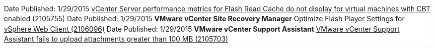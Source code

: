   <tr>
    <td valign="top" width="727">
      Date Published: 1/29/2015
    </td>
  </tr>
  
  <tr>
    <td valign="top" width="727">
      <a href="http://vmw.re/1wXviVi">vCenter Server performance metrics for Flash Read Cache do not display for virtual machines with CBT enabled (2105755)</a>
    </td>
  </tr>
  
  <tr>
    <td valign="top" width="727">
      Date Published: 1/29/2015
    </td>
  </tr>
  
  <tr>
    <td valign="top" width="727">
    </td>
  </tr>
  
  <tr>
    <td valign="top" width="727">
      <strong>VMware vCenter Site Recovery Manager</strong>
    </td>
  </tr>
  
  <tr>
    <td valign="top" width="727">
      <a href="http://vmw.re/16lGh5E">Optimize Flash Player Settings for vSphere Web Client (2106096)</a>
    </td>
  </tr>
  
  <tr>
    <td valign="top" width="727">
      Date Published: 1/29/2015
    </td>
  </tr>
  
  <tr>
    <td valign="top" width="727">
    </td>
  </tr>
  
  <tr>
    <td valign="top" width="727">
      <strong>VMware vCenter Support Assistant</strong>
    </td>
  </tr>
  
  <tr>
    <td valign="top" width="727">
      <a href="http://vmw.re/1wXvhRf">VMware vCenter Support Assistant fails to upload attachments greater than 100 MB (2105703)</a>
    </td>
  </tr>
  